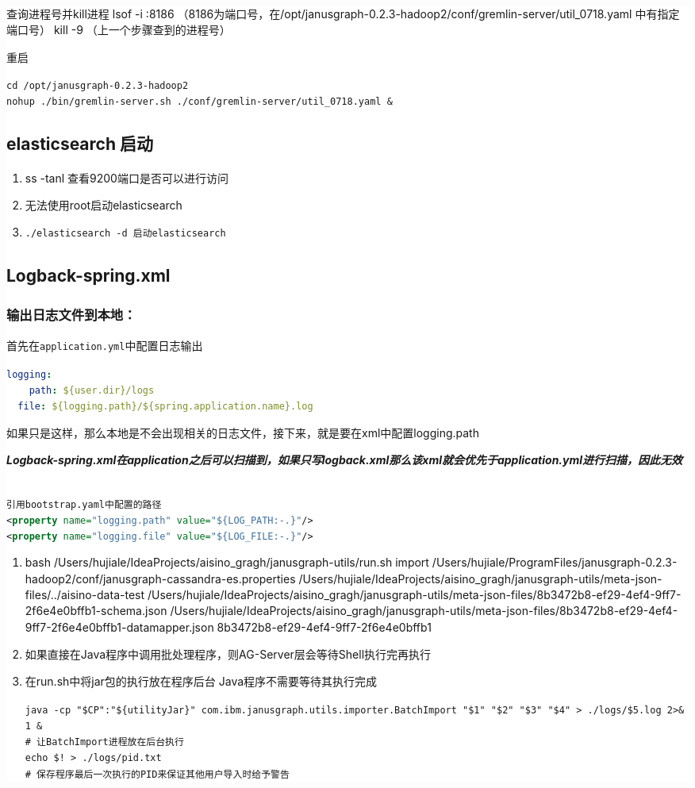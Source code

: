 查询进程号并kill进程
lsof -i :8186        （8186为端口号，在/opt/janusgraph-0.2.3-hadoop2/conf/gremlin-server/util_0718.yaml 中有指定端口号）
kill -9 （上一个步骤查到的进程号）

重启

```shell
cd /opt/janusgraph-0.2.3-hadoop2
nohup ./bin/gremlin-server.sh ./conf/gremlin-server/util_0718.yaml &
```

## elasticsearch 启动

1. ss -tanl  查看9200端口是否可以进行访问

2. 无法使用root启动elasticsearch 

3. ```shell
   ./elasticsearch -d 启动elasticsearch
   ```

## Logback-spring.xml

### 输出日志文件到本地：

首先在`application.yml`中配置日志输出

```yaml
logging:
	path: ${user.dir}/logs
  file: ${logging.path}/${spring.application.name}.log
```

如果只是这样，那么本地是不会出现相关的日志文件，接下来，就是要在xml中配置logging.path

***Logback-spring.xml在application之后可以扫描到，如果只写logback.xml那么该xml就会优先于application.yml进行扫描，因此无效***

```xml

引用bootstrap.yaml中配置的路径
<property name="logging.path" value="${LOG_PATH:-.}"/>
<property name="logging.file" value="${LOG_FILE:-.}"/>
```

1. bash /Users/hujiale/IdeaProjects/aisino_gragh/janusgraph-utils/run.sh import /Users/hujiale/ProgramFiles/janusgraph-0.2.3-hadoop2/conf/janusgraph-cassandra-es.properties /Users/hujiale/IdeaProjects/aisino_gragh/janusgraph-utils/meta-json-files/../aisino-data-test /Users/hujiale/IdeaProjects/aisino_gragh/janusgraph-utils/meta-json-files/8b3472b8-ef29-4ef4-9ff7-2f6e4e0bffb1-schema.json /Users/hujiale/IdeaProjects/aisino_gragh/janusgraph-utils/meta-json-files/8b3472b8-ef29-4ef4-9ff7-2f6e4e0bffb1-datamapper.json 8b3472b8-ef29-4ef4-9ff7-2f6e4e0bffb1

2. 如果直接在Java程序中调用批处理程序，则AG-Server层会等待Shell执行完再执行

3. 在run.sh中将jar包的执行放在程序后台 Java程序不需要等待其执行完成 

   ```shell
   java -cp "$CP":"${utilityJar}" com.ibm.janusgraph.utils.importer.BatchImport "$1" "$2" "$3" "$4" > ./logs/$5.log 2>&1 &
   # 让BatchImport进程放在后台执行
   echo $! > ./logs/pid.txt
   # 保存程序最后一次执行的PID来保证其他用户导入时给予警告
   ```
